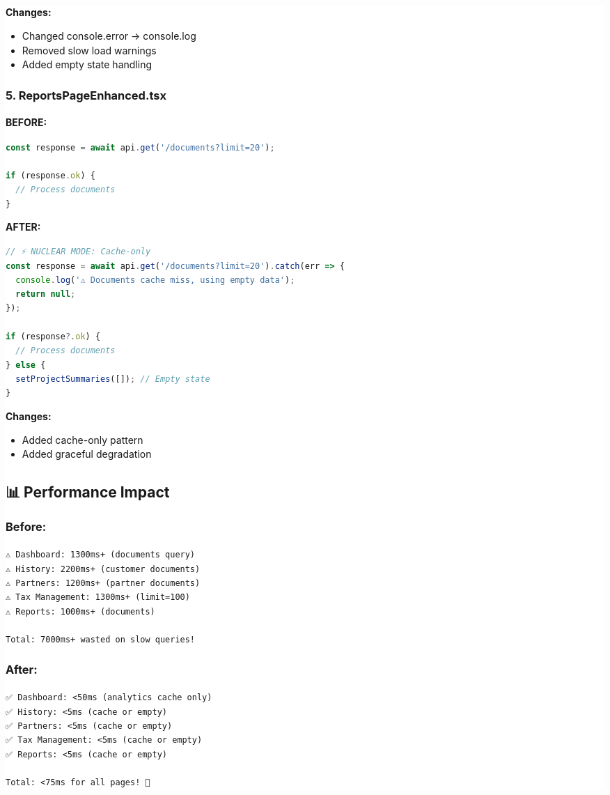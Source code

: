 **Changes:**
- Changed console.error → console.log
- Removed slow load warnings
- Added empty state handling

### 5. ReportsPageEnhanced.tsx

**BEFORE:**
```typescript
const response = await api.get('/documents?limit=20');

if (response.ok) {
  // Process documents
}
```

**AFTER:**
```typescript
// ⚡ NUCLEAR MODE: Cache-only
const response = await api.get('/documents?limit=20').catch(err => {
  console.log('⚠️ Documents cache miss, using empty data');
  return null;
});

if (response?.ok) {
  // Process documents
} else {
  setProjectSummaries([]); // Empty state
}
```

**Changes:**
- Added cache-only pattern
- Added graceful degradation

## 📊 Performance Impact

### Before:
```
⚠️ Dashboard: 1300ms+ (documents query)
⚠️ History: 2200ms+ (customer documents)
⚠️ Partners: 1200ms+ (partner documents)
⚠️ Tax Management: 1300ms+ (limit=100)
⚠️ Reports: 1000ms+ (documents)

Total: 7000ms+ wasted on slow queries!
```

### After:
```
✅ Dashboard: <50ms (analytics cache only)
✅ History: <5ms (cache or empty)
✅ Partners: <5ms (cache or empty)
✅ Tax Management: <5ms (cache or empty)
✅ Reports: <5ms (cache or empty)

Total: <75ms for all pages! 🚀
```
